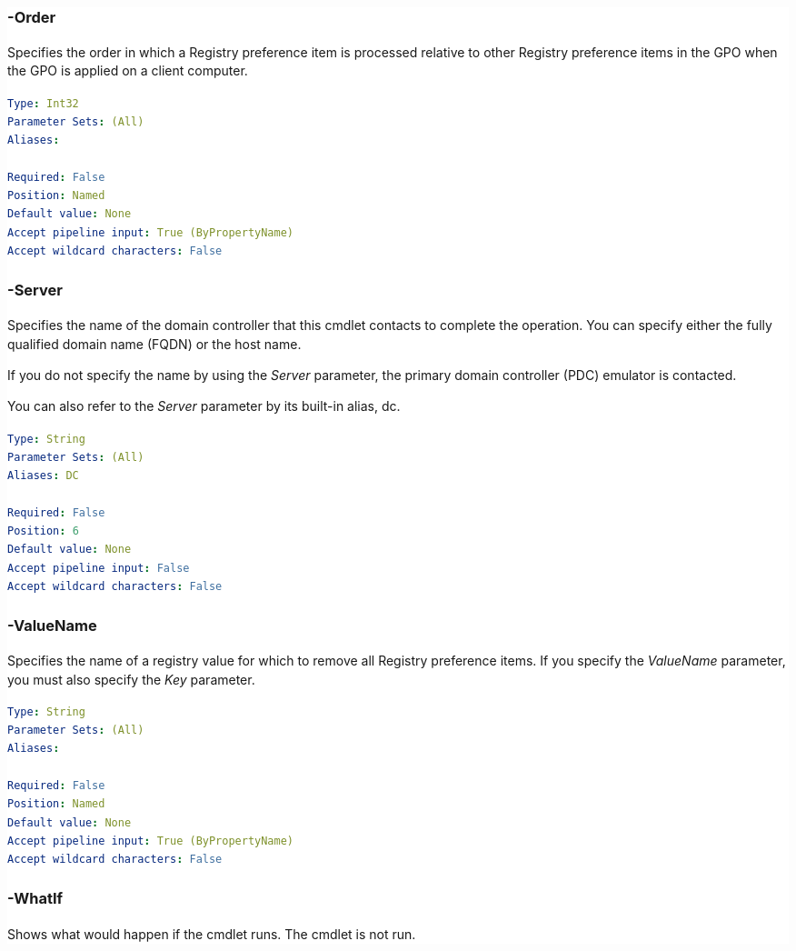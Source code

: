 ### -Order
Specifies the order in which a Registry preference item is processed relative to other Registry preference items in the GPO when the GPO is applied on a client computer.

```yaml
Type: Int32
Parameter Sets: (All)
Aliases: 

Required: False
Position: Named
Default value: None
Accept pipeline input: True (ByPropertyName)
Accept wildcard characters: False
```

### -Server
Specifies the name of the domain controller that this cmdlet contacts to complete the operation.
You can specify either the fully qualified domain name (FQDN) or the host name.

If you do not specify the name by using the *Server* parameter, the primary domain controller (PDC) emulator is contacted.

You can also refer to the *Server* parameter by its built-in alias, dc.

```yaml
Type: String
Parameter Sets: (All)
Aliases: DC

Required: False
Position: 6
Default value: None
Accept pipeline input: False
Accept wildcard characters: False
```

### -ValueName
Specifies the name of a registry value for which to remove all Registry preference items.
If you specify the *ValueName* parameter, you must also specify the *Key* parameter.

```yaml
Type: String
Parameter Sets: (All)
Aliases: 

Required: False
Position: Named
Default value: None
Accept pipeline input: True (ByPropertyName)
Accept wildcard characters: False
```

### -WhatIf
Shows what would happen if the cmdlet runs.
The cmdlet is not run.
